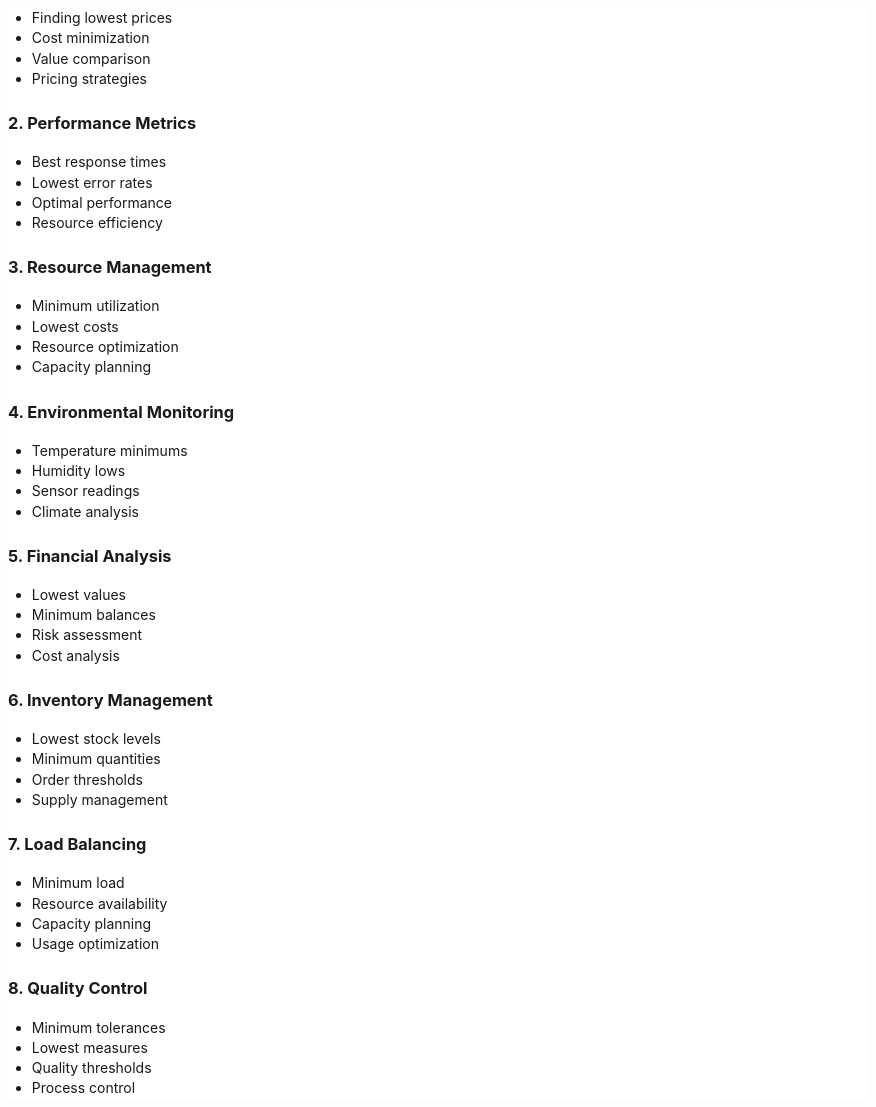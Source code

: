 - Finding lowest prices
- Cost minimization
- Value comparison
- Pricing strategies

### 2. Performance Metrics

- Best response times
- Lowest error rates
- Optimal performance
- Resource efficiency

### 3. Resource Management

- Minimum utilization
- Lowest costs
- Resource optimization
- Capacity planning

### 4. Environmental Monitoring

- Temperature minimums
- Humidity lows
- Sensor readings
- Climate analysis

### 5. Financial Analysis

- Lowest values
- Minimum balances
- Risk assessment
- Cost analysis

### 6. Inventory Management

- Lowest stock levels
- Minimum quantities
- Order thresholds
- Supply management

### 7. Load Balancing

- Minimum load
- Resource availability
- Capacity planning
- Usage optimization

### 8. Quality Control

- Minimum tolerances
- Lowest measures
- Quality thresholds
- Process control
